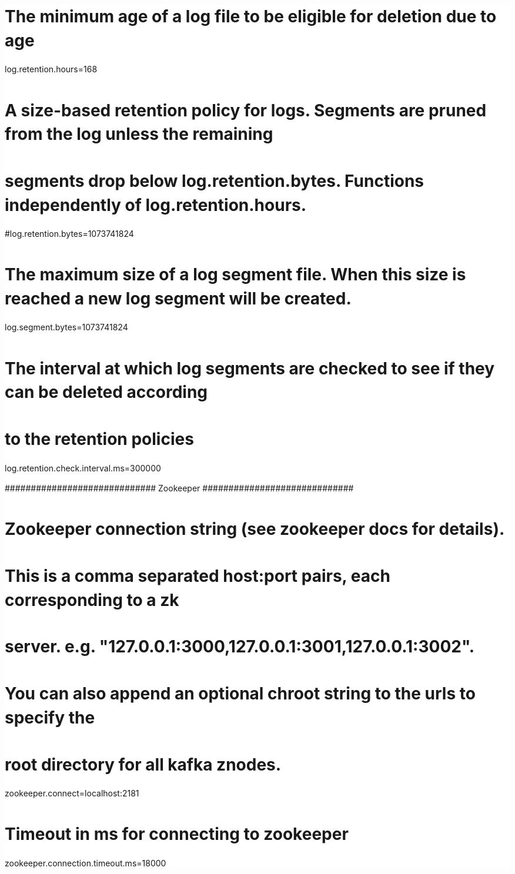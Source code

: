 # The minimum age of a log file to be eligible for deletion due to age
log.retention.hours=168

# A size-based retention policy for logs. Segments are pruned from the log unless the remaining
# segments drop below log.retention.bytes. Functions independently of log.retention.hours.
#log.retention.bytes=1073741824

# The maximum size of a log segment file. When this size is reached a new log segment will be created.
log.segment.bytes=1073741824

# The interval at which log segments are checked to see if they can be deleted according
# to the retention policies
log.retention.check.interval.ms=300000

############################# Zookeeper #############################

# Zookeeper connection string (see zookeeper docs for details).
# This is a comma separated host:port pairs, each corresponding to a zk
# server. e.g. "127.0.0.1:3000,127.0.0.1:3001,127.0.0.1:3002".
# You can also append an optional chroot string to the urls to specify the
# root directory for all kafka znodes.
zookeeper.connect=localhost:2181

# Timeout in ms for connecting to zookeeper
zookeeper.connection.timeout.ms=18000
